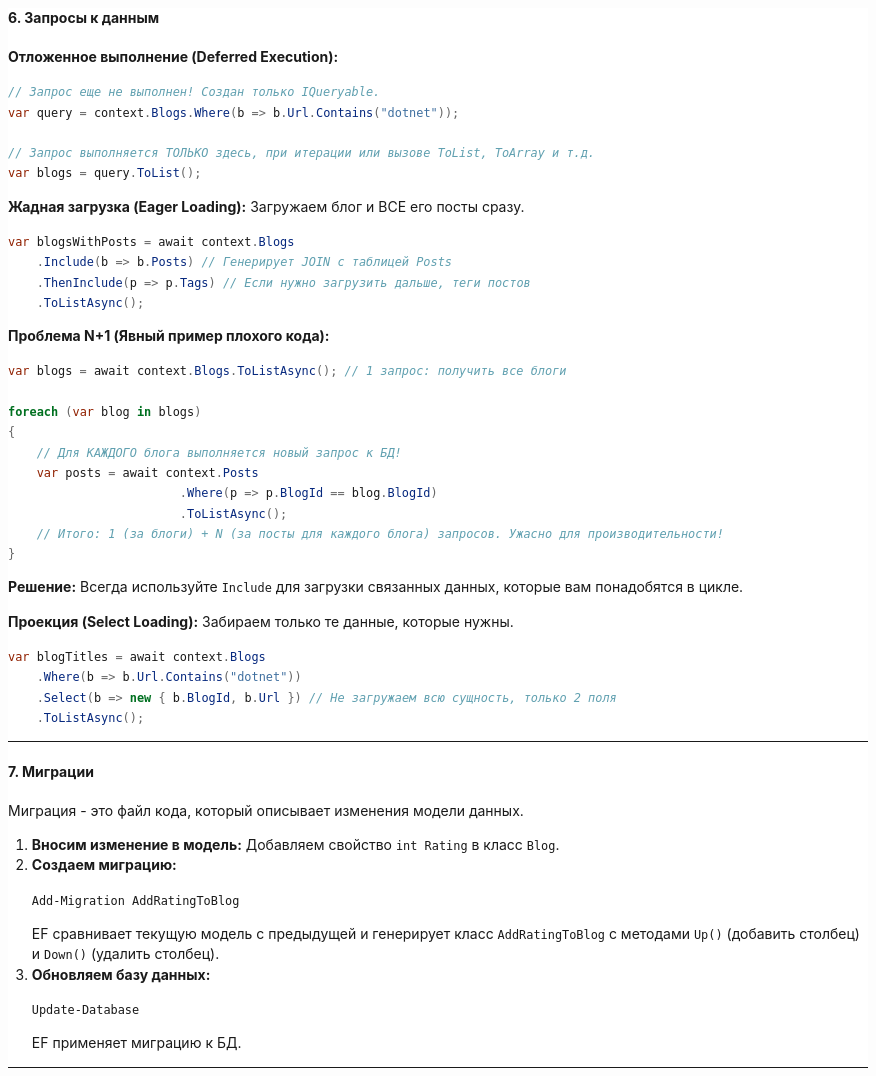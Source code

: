 
#### **6. Запросы к данным**

**Отложенное выполнение (Deferred Execution):**
```csharp
// Запрос еще не выполнен! Создан только IQueryable.
var query = context.Blogs.Where(b => b.Url.Contains("dotnet"));

// Запрос выполняется ТОЛЬКО здесь, при итерации или вызове ToList, ToArray и т.д.
var blogs = query.ToList();
```

**Жадная загрузка (Eager Loading):** Загружаем блог и ВСЕ его посты сразу.
```csharp
var blogsWithPosts = await context.Blogs
    .Include(b => b.Posts) // Генерирует JOIN с таблицей Posts
    .ThenInclude(p => p.Tags) // Если нужно загрузить дальше, теги постов
    .ToListAsync();
```

**Проблема N+1 (Явный пример плохого кода):**
```csharp
var blogs = await context.Blogs.ToListAsync(); // 1 запрос: получить все блоги

foreach (var blog in blogs)
{
    // Для КАЖДОГО блога выполняется новый запрос к БД!
    var posts = await context.Posts
                        .Where(p => p.BlogId == blog.BlogId)
                        .ToListAsync();
    // Итого: 1 (за блоги) + N (за посты для каждого блога) запросов. Ужасно для производительности!
}
```
**Решение:** Всегда используйте `Include` для загрузки связанных данных, которые вам понадобятся в цикле.

**Проекция (Select Loading):** Забираем только те данные, которые нужны.
```csharp
var blogTitles = await context.Blogs
    .Where(b => b.Url.Contains("dotnet"))
    .Select(b => new { b.BlogId, b.Url }) // Не загружаем всю сущность, только 2 поля
    .ToListAsync();
```

---

#### **7. Миграции**

Миграция - это файл кода, который описывает изменения модели данных.

1.  **Вносим изменение в модель:** Добавляем свойство `int Rating` в класс `Blog`.
2.  **Создаем миграцию:**
    ```bash
    Add-Migration AddRatingToBlog
    ```
    EF сравнивает текущую модель с предыдущей и генерирует класс `AddRatingToBlog` с методами `Up()` (добавить столбец) и `Down()` (удалить столбец).
3.  **Обновляем базу данных:**
    ```bash
    Update-Database
    ```
    EF применяет миграцию к БД.

---